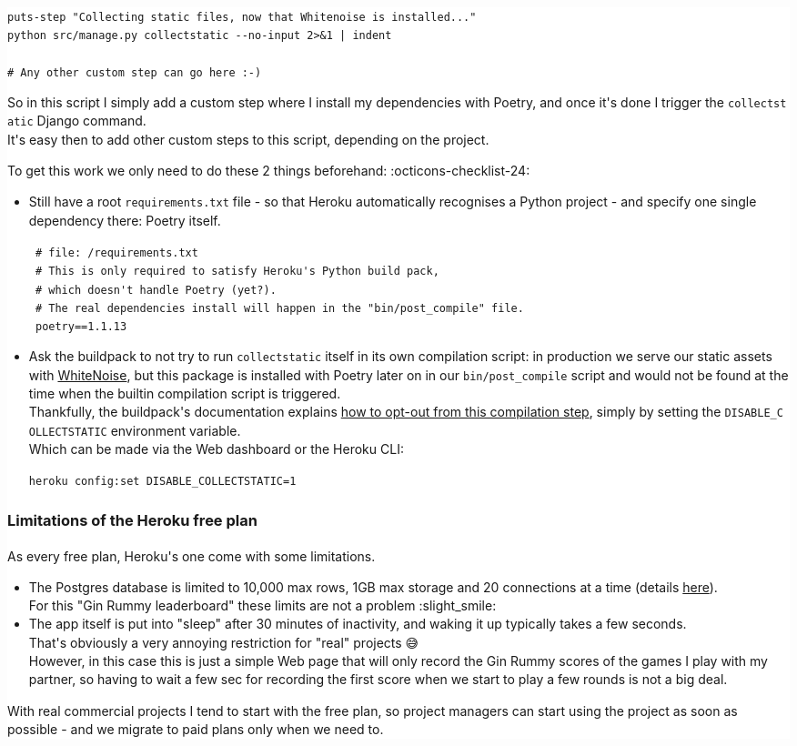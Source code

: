 ``` shell
puts-step "Collecting static files, now that Whitenoise is installed..."
python src/manage.py collectstatic --no-input 2>&1 | indent

# Any other custom step can go here :-)
```

So in this script I simply add a custom step where I install my dependencies with Poetry,
and once it's done I trigger the `collectstatic` Django command.  
It's easy then to add other custom steps to this script, depending on the project.

To get this work we only need to do these 2 things beforehand: :octicons-checklist-24:

 - Still have a root `requirements.txt` file - so that Heroku automatically recognises a Python project -
    and specify one single dependency there: Poetry itself.
   ``` shell
    # file: /requirements.txt
    # This is only required to satisfy Heroku's Python build pack, 
    # which doesn't handle Poetry (yet?).
    # The real dependencies install will happen in the "bin/post_compile" file.
    poetry==1.1.13    
   ```
 - Ask the buildpack to not try to run `collectstatic` itself in its own compilation script: in production we serve
    our static assets with [WhiteNoise](http://whitenoise.evans.io/en/stable/), but this package is installed with Poetry
    later on in our `bin/post_compile` script and would not be found at the time when the builtin compilation script is triggered.   
    Thankfully, the buildpack's documentation explains [how to opt-out from this compilation step](https://devcenter.heroku.com/articles/django-assets#disabling-collectstatic),
    simply by setting the `DISABLE_COLLECTSTATIC` environment variable.  
    Which can be made via the Web dashboard or the Heroku CLI:
   ``` shell
   heroku config:set DISABLE_COLLECTSTATIC=1
   ``` 

###  Limitations of the Heroku free plan

As every free plan, Heroku's one come with some limitations.

 - The Postgres database is limited to 10,000 max rows, 1GB max storage and 20 connections at a time
    (details [here](https://elements.heroku.com/addons/heroku-postgresql)).  
   For this "Gin Rummy leaderboard" these limits are not a problem :slight_smile:
 - The app itself is put into "sleep" after 30 minutes of inactivity, and waking it up typically takes a few seconds.  
    That's obviously a very annoying restriction for "real" projects :sweat_smile:  
    However, in this case this is just a simple Web page that will only record the Gin Rummy scores of the games I play with my partner,
    so having to wait a few sec for recording the first score when we start to play a few rounds is not a big deal.

With real commercial projects I tend to start with the free plan, so project managers can start using the project
as soon as possible - and we migrate to paid plans only when we need to.
